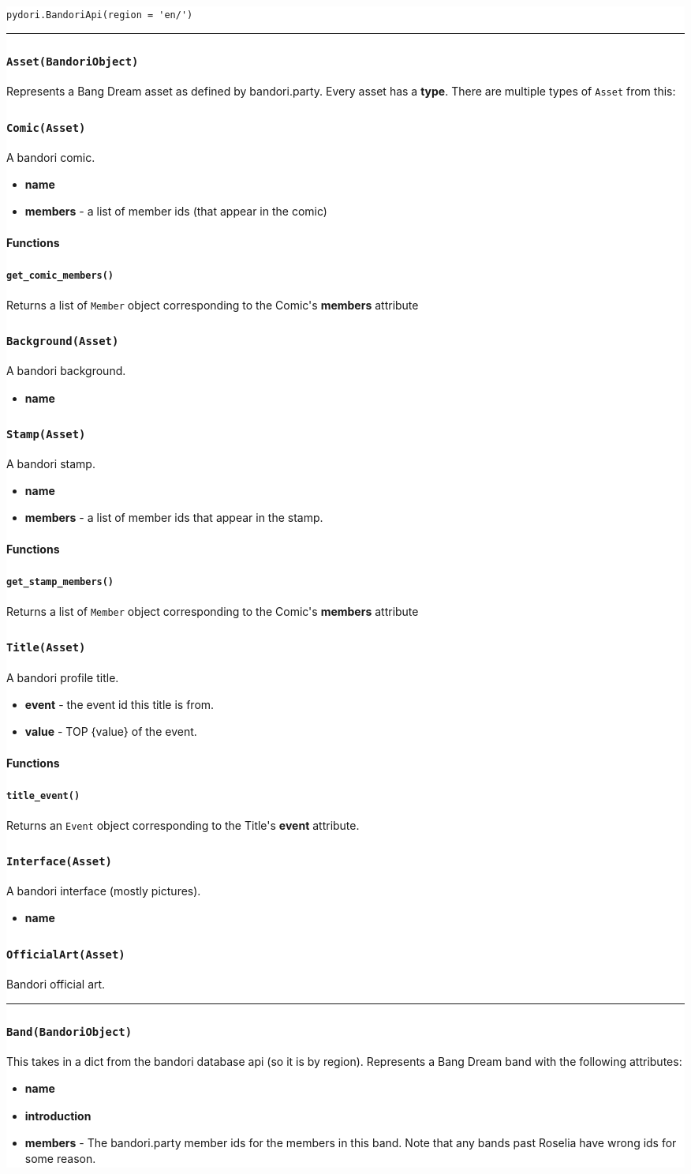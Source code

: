  ```pydori.BandoriApi(region = 'en/')```

___
### ```Asset(BandoriObject)```
Represents a Bang Dream asset as defined by bandori.party. Every asset has a **type**. There are multiple types of ```Asset``` from this:
### ```Comic(Asset)```
A bandori comic.

- **name**

- **members** - a list of member ids (that appear in the comic)

#### Functions
#### ```get_comic_members()```
Returns a list of ```Member``` object corresponding to the Comic's **members** attribute

### ```Background(Asset)```
A bandori background.

- **name**

### ```Stamp(Asset)```
A bandori stamp.

- **name**

- **members** - a list of member ids that appear in the stamp.

#### Functions
#### ```get_stamp_members()```
Returns a list of ```Member``` object corresponding to the Comic's **members** attribute

### ```Title(Asset)```
A bandori profile title.

- **event** - the event id this title is from.

- **value** - TOP {value} of the event.

#### Functions
#### ```title_event()```
Returns an ```Event``` object corresponding to the Title's **event** attribute.

### ```Interface(Asset)```
A bandori interface (mostly pictures).

- **name**

### ```OfficialArt(Asset)```
Bandori official art.

___
### ```Band(BandoriObject)```
This takes in a dict from the bandori database api (so it is by region). Represents a Bang Dream band with the following attributes:

- **name**

- **introduction**

- **members** - The bandori.party member ids for the members in this band. Note that any bands past Roselia have wrong ids for some reason.

 ```